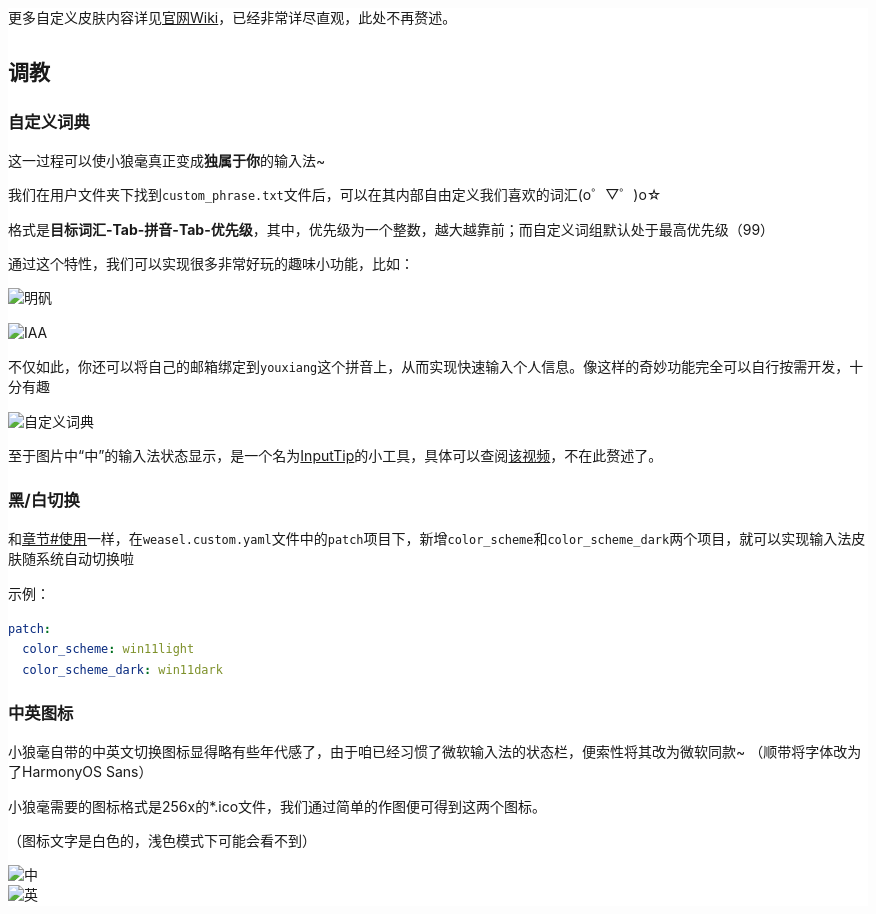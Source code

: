 更多自定义皮肤内容详见[官网Wiki](https://github.com/rime/weasel/wiki/Weasel-%E5%AE%9A%E5%88%B6%E5%8C%96#weaselyaml)，已经非常详尽直观，此处不再赘述。

## 调教

### 自定义词典

这一过程可以使小狼毫真正变成**独属于你**的输入法~

我们在用户文件夹下找到`custom_phrase.txt`文件后，可以在其内部自由定义我们喜欢的词汇(o゜▽゜)o☆

格式是**目标词汇-Tab-拼音-Tab-优先级**，其中，优先级为一个整数，越大越靠前；而自定义词组默认处于最高优先级（99）

通过这个特性，我们可以实现很多非常好玩的趣味小功能，比如：

![明矾](https://pic1.imgdb.cn/item/68b4556258cb8da5c8676622.png)

![IAA](https://pic1.imgdb.cn/item/68b4563458cb8da5c8676867.png)

不仅如此，你还可以将自己的邮箱绑定到`youxiang`这个拼音上，从而实现快速输入个人信息。像这样的奇妙功能完全可以自行按需开发，十分有趣

![自定义词典](https://pic1.imgdb.cn/item/68b6b23e58cb8da5c872887b.png)

至于图片中“中”的输入法状态显示，是一个名为[InputTip](https://github.com/abgox/InputTip)的小工具，具体可以查阅[该视频](https://www.bilibili.com/video/BV17veBzkEU9)，不在此赘述了。

### 黑/白切换

和[章节#使用](#使用)一样，在`weasel.custom.yaml`文件中的`patch`项目下，新增`color_scheme`和`color_scheme_dark`两个项目，就可以实现输入法皮肤随系统自动切换啦

示例：

```yaml
patch:
  color_scheme: win11light
  color_scheme_dark: win11dark
```

### 中英图标

小狼毫自带的中英文切换图标显得略有些年代感了，由于咱已经习惯了微软输入法的状态栏，便索性将其改为微软同款~ （顺带将字体改为了HarmonyOS Sans）

小狼毫需要的图标格式是256x的*.ico文件，我们通过简单的作图便可得到这两个图标。

（图标文字是白色的，浅色模式下可能会看不到）

<div flex="~ col" justify-center items-center>
  <div flex grid-cols-2>
    <div>
      <img src="https://pic1.imgdb.cn/item/68b6a3fa58cb8da5c8722095.png" alt="中" width="50%" height="50%"/>
    </div>
    <div>
      <img src="https://pic1.imgdb.cn/item/68b6a3fa58cb8da5c8722096.png" alt="英" width="50%" height="50%">
    </div>
  </div>
</div>
